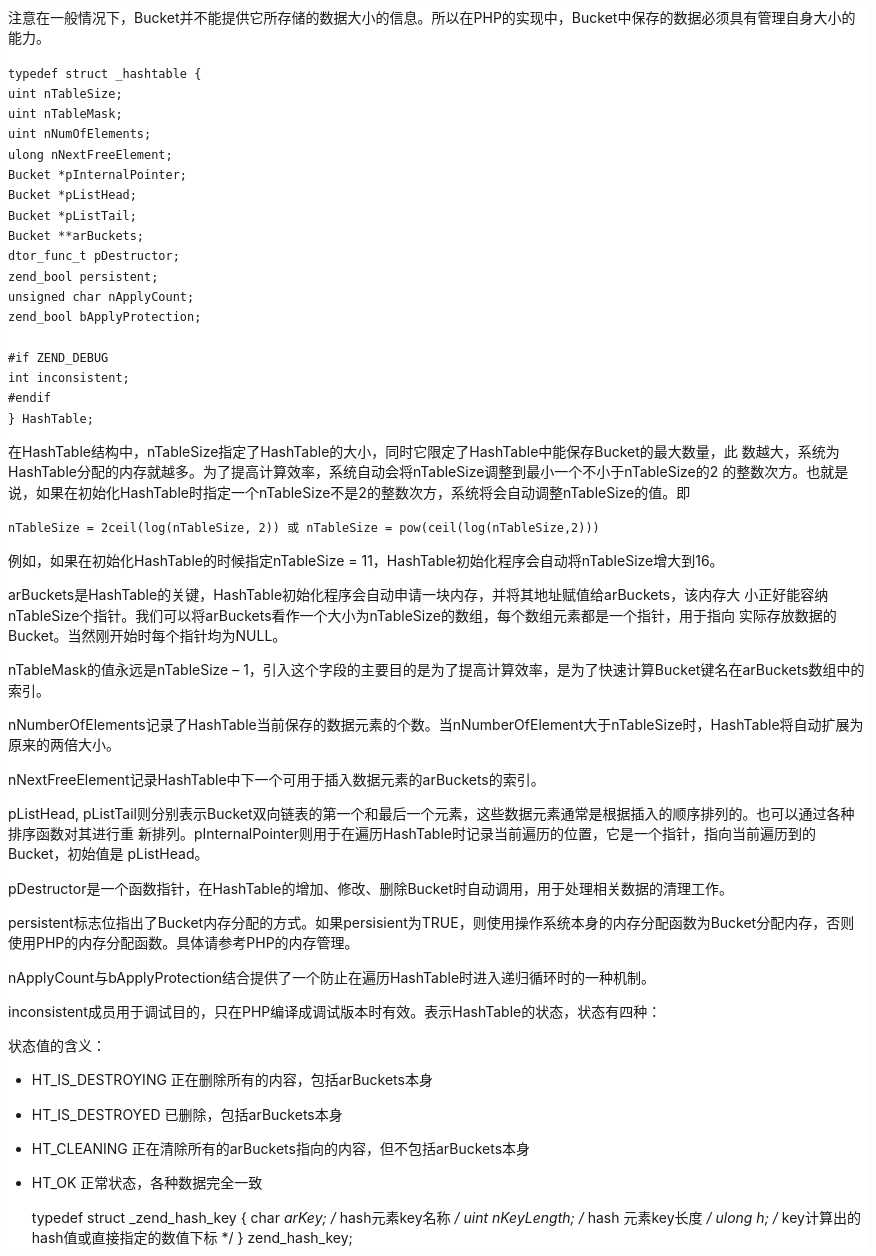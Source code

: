 注意在一般情况下，Bucket并不能提供它所存储的数据大小的信息。所以在PHP的实现中，Bucket中保存的数据必须具有管理自身大小的能力。

    typedef struct _hashtable {
    uint nTableSize;
    uint nTableMask;
    uint nNumOfElements;
    ulong nNextFreeElement;
    Bucket *pInternalPointer;
    Bucket *pListHead;
    Bucket *pListTail;
    Bucket **arBuckets;
    dtor_func_t pDestructor;
    zend_bool persistent;
    unsigned char nApplyCount;
    zend_bool bApplyProtection;

    #if ZEND_DEBUG
    int inconsistent;
    #endif
    } HashTable;

在HashTable结构中，nTableSize指定了HashTable的大小，同时它限定了HashTable中能保存Bucket的最大数量，此 数越大，系统为HashTable分配的内存就越多。为了提高计算效率，系统自动会将nTableSize调整到最小一个不小于nTableSize的2 的整数次方。也就是说，如果在初始化HashTable时指定一个nTableSize不是2的整数次方，系统将会自动调整nTableSize的值。即

    nTableSize = 2ceil(log(nTableSize, 2)) 或 nTableSize = pow(ceil(log(nTableSize,2)))

例如，如果在初始化HashTable的时候指定nTableSize = 11，HashTable初始化程序会自动将nTableSize增大到16。

arBuckets是HashTable的关键，HashTable初始化程序会自动申请一块内存，并将其地址赋值给arBuckets，该内存大 小正好能容纳nTableSize个指针。我们可以将arBuckets看作一个大小为nTableSize的数组，每个数组元素都是一个指针，用于指向 实际存放数据的Bucket。当然刚开始时每个指针均为NULL。

nTableMask的值永远是nTableSize – 1，引入这个字段的主要目的是为了提高计算效率，是为了快速计算Bucket键名在arBuckets数组中的索引。

nNumberOfElements记录了HashTable当前保存的数据元素的个数。当nNumberOfElement大于nTableSize时，HashTable将自动扩展为原来的两倍大小。

nNextFreeElement记录HashTable中下一个可用于插入数据元素的arBuckets的索引。

pListHead, pListTail则分别表示Bucket双向链表的第一个和最后一个元素，这些数据元素通常是根据插入的顺序排列的。也可以通过各种排序函数对其进行重 新排列。pInternalPointer则用于在遍历HashTable时记录当前遍历的位置，它是一个指针，指向当前遍历到的Bucket，初始值是 pListHead。

pDestructor是一个函数指针，在HashTable的增加、修改、删除Bucket时自动调用，用于处理相关数据的清理工作。

persistent标志位指出了Bucket内存分配的方式。如果persisient为TRUE，则使用操作系统本身的内存分配函数为Bucket分配内存，否则使用PHP的内存分配函数。具体请参考PHP的内存管理。

nApplyCount与bApplyProtection结合提供了一个防止在遍历HashTable时进入递归循环时的一种机制。

inconsistent成员用于调试目的，只在PHP编译成调试版本时有效。表示HashTable的状态，状态有四种：

状态值的含义：

- HT_IS_DESTROYING 正在删除所有的内容，包括arBuckets本身
- HT_IS_DESTROYED 已删除，包括arBuckets本身
- HT_CLEANING 正在清除所有的arBuckets指向的内容，但不包括arBuckets本身
- HT_OK 正常状态，各种数据完全一致

    typedef struct _zend_hash_key {
    char *arKey;      /* hash元素key名称 */
    uint nKeyLength;     /* hash 元素key长度 */
    ulong h;       /* key计算出的hash值或直接指定的数值下标 */
    } zend_hash_key;
